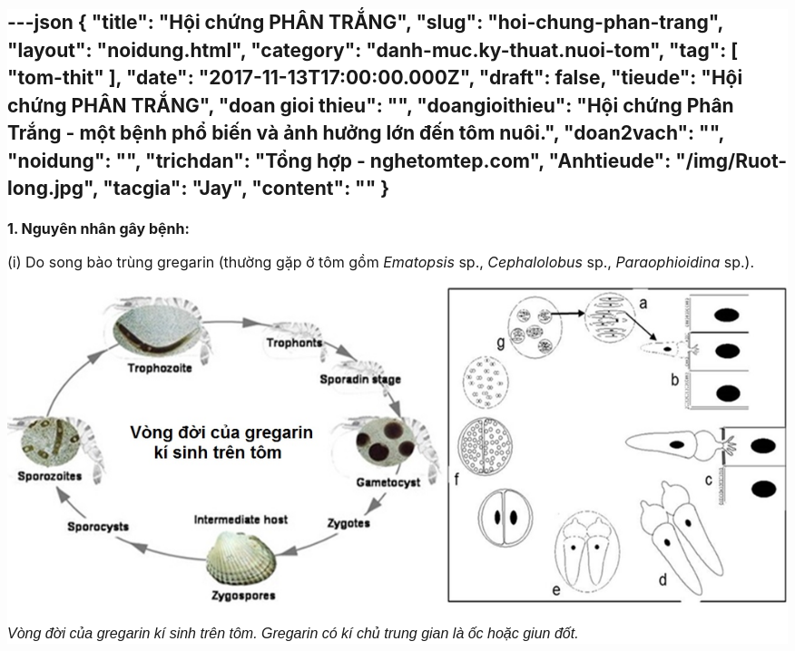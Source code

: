 ---json
{
    "title": "Hội chứng PHÂN TRẮNG",
    "slug": "hoi-chung-phan-trang",
    "layout": "noidung.html",
    "category": "danh-muc.ky-thuat.nuoi-tom",
    "tag": [
        "tom-thit"
    ],
    "date": "2017-11-13T17:00:00.000Z",
    "draft": false,
    "tieude": "Hội chứng PHÂN TRẮNG",
    "doan gioi thieu": "",
    "doangioithieu": "Hội chứng Phân Trắng - một bệnh phổ biến và ảnh hưởng lớn đến tôm nuôi.",
    "doan2vach": "",
    "noidung": "",
    "trichdan": "Tổng hợp - nghetomtep.com",
    "Anhtieude": "/img/Ruot-long.jpg",
    "tacgia": "Jay",
    "__content__": ""
}
---
<p><span style="font-size:16px"><strong>1. Nguy&ecirc;n nh&acirc;n g&acirc;y bệnh:</strong></span></p>

<p><span style="font-size:16px">(i) Do song b&agrave;o tr&ugrave;ng gregarin (thường gặp ở t&ocirc;m gồm <em>Ematopsis </em>sp., <em>Cephalolobus</em> sp., <em>Paraophioidina</em> sp.).</span></p>

<p style="text-align:justify"><img alt="" src="/img/vong-doi-gregarin.jpg" /></p>

<p style="text-align:justify"><span style="font-size:16px"><span style="background-color:white"><em><span style="font-family:&quot;Arial&quot;,&quot;sans-serif&quot;">V&ograve;ng đời của gregarin k&iacute; sinh tr&ecirc;n t&ocirc;m. Gregarin c&oacute; k&iacute; chủ trung gian l&agrave; ốc hoặc giun đốt.</span></em></span></span></p>
